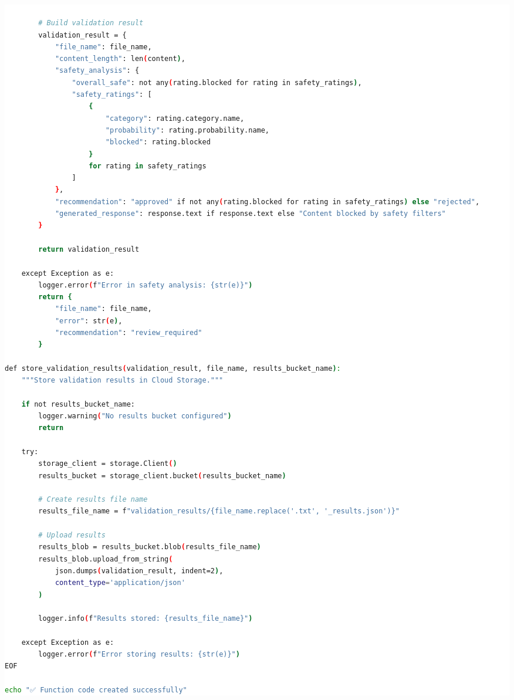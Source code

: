    ```bash
           
           # Build validation result
           validation_result = {
               "file_name": file_name,
               "content_length": len(content),
               "safety_analysis": {
                   "overall_safe": not any(rating.blocked for rating in safety_ratings),
                   "safety_ratings": [
                       {
                           "category": rating.category.name,
                           "probability": rating.probability.name,
                           "blocked": rating.blocked
                       }
                       for rating in safety_ratings
                   ]
               },
               "recommendation": "approved" if not any(rating.blocked for rating in safety_ratings) else "rejected",
               "generated_response": response.text if response.text else "Content blocked by safety filters"
           }
           
           return validation_result
           
       except Exception as e:
           logger.error(f"Error in safety analysis: {str(e)}")
           return {
               "file_name": file_name,
               "error": str(e),
               "recommendation": "review_required"
           }
   
   def store_validation_results(validation_result, file_name, results_bucket_name):
       """Store validation results in Cloud Storage."""
       
       if not results_bucket_name:
           logger.warning("No results bucket configured")
           return
       
       try:
           storage_client = storage.Client()
           results_bucket = storage_client.bucket(results_bucket_name)
           
           # Create results file name
           results_file_name = f"validation_results/{file_name.replace('.txt', '_results.json')}"
           
           # Upload results
           results_blob = results_bucket.blob(results_file_name)
           results_blob.upload_from_string(
               json.dumps(validation_result, indent=2),
               content_type='application/json'
           )
           
           logger.info(f"Results stored: {results_file_name}")
           
       except Exception as e:
           logger.error(f"Error storing results: {str(e)}")
   EOF
   
   echo "✅ Function code created successfully"
   ```
